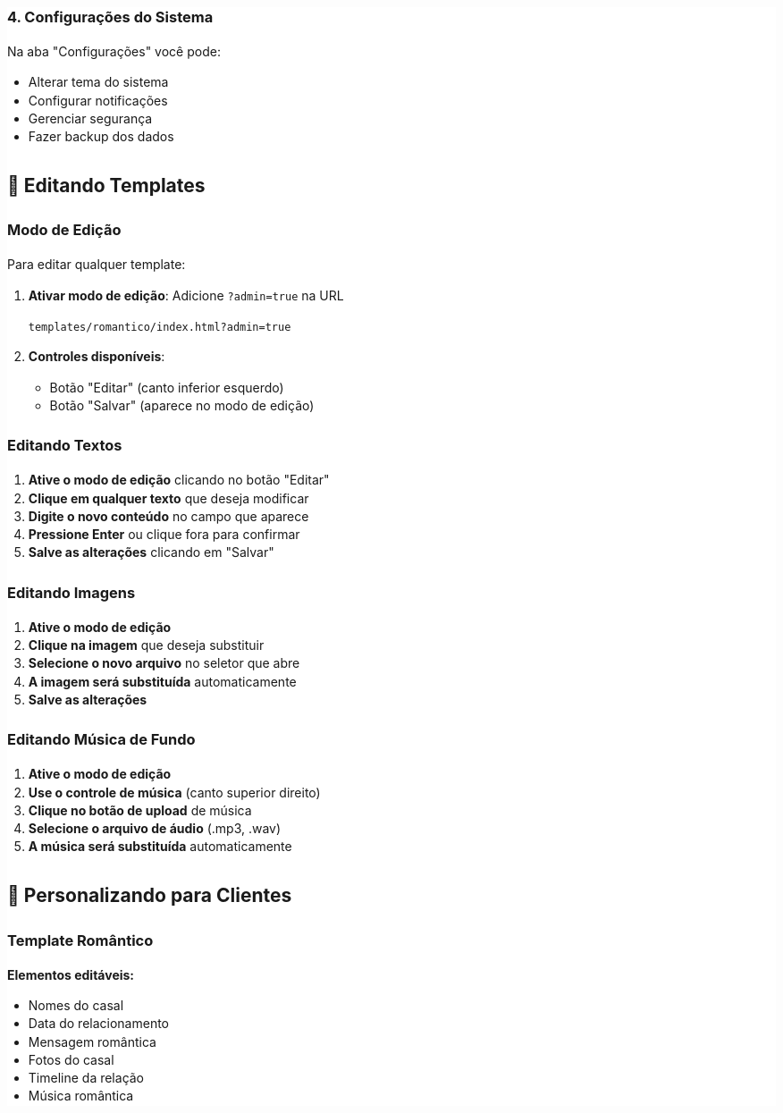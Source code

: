 ### 4. Configurações do Sistema

Na aba "Configurações" você pode:
- Alterar tema do sistema
- Configurar notificações
- Gerenciar segurança
- Fazer backup dos dados

## 🎨 Editando Templates

### Modo de Edição

Para editar qualquer template:

1. **Ativar modo de edição**: Adicione `?admin=true` na URL
   ```
   templates/romantico/index.html?admin=true
   ```

2. **Controles disponíveis**:
   - Botão "Editar" (canto inferior esquerdo)
   - Botão "Salvar" (aparece no modo de edição)

### Editando Textos

1. **Ative o modo de edição** clicando no botão "Editar"
2. **Clique em qualquer texto** que deseja modificar
3. **Digite o novo conteúdo** no campo que aparece
4. **Pressione Enter** ou clique fora para confirmar
5. **Salve as alterações** clicando em "Salvar"

### Editando Imagens

1. **Ative o modo de edição**
2. **Clique na imagem** que deseja substituir
3. **Selecione o novo arquivo** no seletor que abre
4. **A imagem será substituída** automaticamente
5. **Salve as alterações**

### Editando Música de Fundo

1. **Ative o modo de edição**
2. **Use o controle de música** (canto superior direito)
3. **Clique no botão de upload** de música
4. **Selecione o arquivo de áudio** (.mp3, .wav)
5. **A música será substituída** automaticamente

## 🎯 Personalizando para Clientes

### Template Romântico

**Elementos editáveis:**
- Nomes do casal
- Data do relacionamento
- Mensagem romântica
- Fotos do casal
- Timeline da relação
- Música romântica
